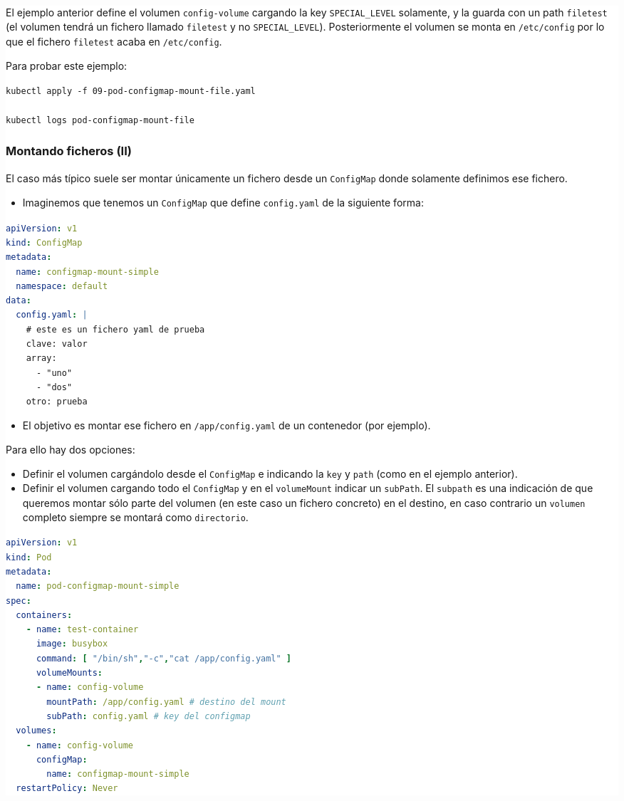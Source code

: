 El ejemplo anterior define el volumen `config-volume` cargando la key `SPECIAL_LEVEL` solamente, y la guarda con un path `filetest` (el volumen tendrá un fichero llamado `filetest` y no `SPECIAL_LEVEL`). Posteriormente el volumen se monta en `/etc/config` por lo que el fichero `filetest` acaba en `/etc/config`.

Para probar este ejemplo:

```
kubectl apply -f 09-pod-configmap-mount-file.yaml

kubectl logs pod-configmap-mount-file
```

### Montando ficheros (II)

El caso más típico suele ser montar únicamente un fichero desde un `ConfigMap` donde solamente definimos ese fichero.

- Imaginemos que tenemos un `ConfigMap` que define `config.yaml` de la siguiente forma:

```yaml
apiVersion: v1
kind: ConfigMap
metadata:
  name: configmap-mount-simple
  namespace: default
data:
  config.yaml: |
    # este es un fichero yaml de prueba
    clave: valor
    array:
      - "uno"
      - "dos"
    otro: prueba
```

- El objetivo es montar ese fichero en `/app/config.yaml` de un contenedor (por ejemplo).

Para ello hay dos opciones:
- Definir el volumen cargándolo desde el `ConfigMap` e indicando la `key` y `path` (como en el ejemplo anterior).
- Definir el volumen cargando todo el `ConfigMap` y en el `volumeMount` indicar un `subPath`. El `subpath` es una indicación de que queremos montar sólo parte del volumen (en este caso un fichero concreto) en el destino, en caso contrario un `volumen` completo siempre se montará como `directorio`.

```yaml
apiVersion: v1
kind: Pod
metadata:
  name: pod-configmap-mount-simple
spec:
  containers:
    - name: test-container
      image: busybox
      command: [ "/bin/sh","-c","cat /app/config.yaml" ]
      volumeMounts:
      - name: config-volume
        mountPath: /app/config.yaml # destino del mount
        subPath: config.yaml # key del configmap
  volumes:
    - name: config-volume
      configMap:
        name: configmap-mount-simple
  restartPolicy: Never
```
